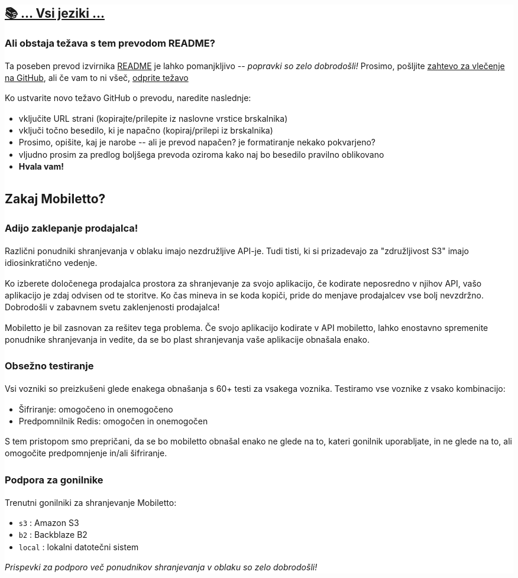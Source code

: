 
 **[📚 ... Vsi jeziki ...](../README.md)**
 ----

 ### Ali obstaja težava s tem prevodom README?
 Ta poseben prevod izvirnika [README](https://github.com/cobbzilla/mobiletto/blob/master/README.md)
 je lahko pomanjkljivo -- *popravki so zelo dobrodošli!* Prosimo, pošljite [zahtevo za vlečenje na GitHub](https://github.com/cobbzilla/mobiletto/pulls),
 ali če vam to ni všeč, [odprite težavo](https://github.com/cobbzilla/mobiletto/issues)

 Ko ustvarite novo težavo GitHub o prevodu, naredite naslednje:
 * vključite URL strani (kopirajte/prilepite iz naslovne vrstice brskalnika)
 * vključi točno besedilo, ki je napačno (kopiraj/prilepi iz brskalnika)
 * Prosimo, opišite, kaj je narobe -- ali je prevod napačen? je formatiranje nekako pokvarjeno?
 * vljudno prosim za predlog boljšega prevoda oziroma kako naj bo besedilo pravilno oblikovano
 * **Hvala vam!**

 ## Zakaj Mobiletto?

 ### Adijo zaklepanje prodajalca!
 Različni ponudniki shranjevanja v oblaku imajo nezdružljive API-je. Tudi tisti, ki si prizadevajo za "združljivost S3"
 imajo idiosinkratično vedenje.

 Ko izberete določenega prodajalca prostora za shranjevanje za svojo aplikacijo, če kodirate neposredno v njihov API, vašo aplikacijo
 je zdaj odvisen od te storitve. Ko čas mineva in se koda kopiči, pride do menjave prodajalcev
 vse bolj nevzdržno. Dobrodošli v zabavnem svetu zaklenjenosti prodajalca!

 Mobiletto je bil zasnovan za rešitev tega problema. Če svojo aplikacijo kodirate v API mobiletto, lahko enostavno
 spremenite ponudnike shranjevanja in vedite, da se bo plast shranjevanja vaše aplikacije obnašala enako.

 ### Obsežno testiranje
 Vsi vozniki so preizkušeni glede enakega obnašanja s 60+ testi za vsakega voznika.
 Testiramo vse voznike z vsako kombinacijo:
 * Šifriranje: omogočeno in onemogočeno
 * Predpomnilnik Redis: omogočen in onemogočen

 S tem pristopom smo prepričani, da se bo mobiletto obnašal enako ne glede na to, kateri gonilnik uporabljate,
 in ne glede na to, ali omogočite predpomnjenje in/ali šifriranje.

 ### Podpora za gonilnike
 Trenutni gonilniki za shranjevanje Mobiletto:
 * `s3` : Amazon S3
 * `b2` : Backblaze B2
 * `local` : lokalni datotečni sistem

 *Prispevki za podporo več ponudnikov shranjevanja v oblaku so zelo dobrodošli!*
